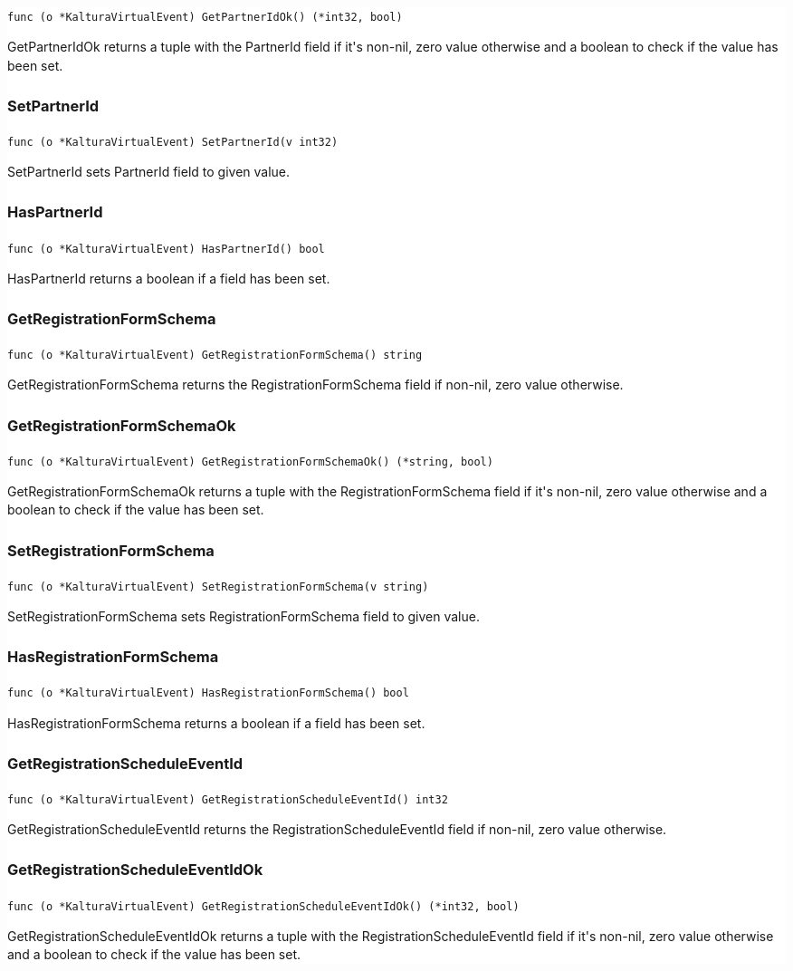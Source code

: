 `func (o *KalturaVirtualEvent) GetPartnerIdOk() (*int32, bool)`

GetPartnerIdOk returns a tuple with the PartnerId field if it's non-nil, zero value otherwise
and a boolean to check if the value has been set.

### SetPartnerId

`func (o *KalturaVirtualEvent) SetPartnerId(v int32)`

SetPartnerId sets PartnerId field to given value.

### HasPartnerId

`func (o *KalturaVirtualEvent) HasPartnerId() bool`

HasPartnerId returns a boolean if a field has been set.

### GetRegistrationFormSchema

`func (o *KalturaVirtualEvent) GetRegistrationFormSchema() string`

GetRegistrationFormSchema returns the RegistrationFormSchema field if non-nil, zero value otherwise.

### GetRegistrationFormSchemaOk

`func (o *KalturaVirtualEvent) GetRegistrationFormSchemaOk() (*string, bool)`

GetRegistrationFormSchemaOk returns a tuple with the RegistrationFormSchema field if it's non-nil, zero value otherwise
and a boolean to check if the value has been set.

### SetRegistrationFormSchema

`func (o *KalturaVirtualEvent) SetRegistrationFormSchema(v string)`

SetRegistrationFormSchema sets RegistrationFormSchema field to given value.

### HasRegistrationFormSchema

`func (o *KalturaVirtualEvent) HasRegistrationFormSchema() bool`

HasRegistrationFormSchema returns a boolean if a field has been set.

### GetRegistrationScheduleEventId

`func (o *KalturaVirtualEvent) GetRegistrationScheduleEventId() int32`

GetRegistrationScheduleEventId returns the RegistrationScheduleEventId field if non-nil, zero value otherwise.

### GetRegistrationScheduleEventIdOk

`func (o *KalturaVirtualEvent) GetRegistrationScheduleEventIdOk() (*int32, bool)`

GetRegistrationScheduleEventIdOk returns a tuple with the RegistrationScheduleEventId field if it's non-nil, zero value otherwise
and a boolean to check if the value has been set.

